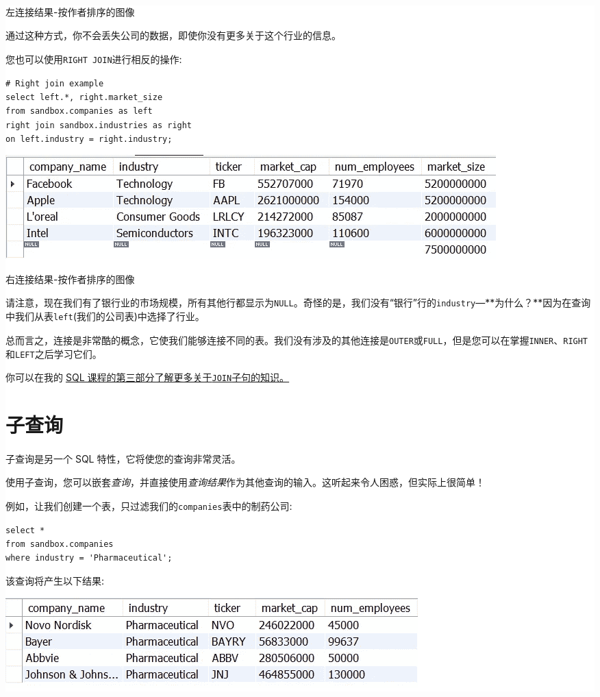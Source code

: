 左连接结果-按作者排序的图像

通过这种方式，你不会丢失公司的数据，即使你没有更多关于这个行业的信息。

您也可以使用`RIGHT JOIN`进行相反的操作:

```
# Right join example
select left.*, right.market_size
from sandbox.companies as left
right join sandbox.industries as right
on left.industry = right.industry;
```

![](img/ff5afe7453227f88979d36907221a9be.png)

右连接结果-按作者排序的图像

请注意，现在我们有了银行业的市场规模，所有其他行都显示为`NULL`。奇怪的是，我们没有“银行”行的`industry`—**为什么？**因为在查询中我们从表`left`(我们的公司表)中选择了行业。

总而言之，连接是非常酷的概念，它使我们能够连接不同的表。我们没有涉及的其他连接是`OUTER`或`FULL`，但是您可以在掌握`INNER`、`RIGHT`和`LEFT`之后学习它们。

你可以在我的 [SQL 课程的第三部分了解更多关于`JOIN`子句的知识。](https://www.udemy.com/course/sql-for-absolute-beginners/?referralCode=23E560A160F7202E026F)

# 子查询

子查询是另一个 SQL 特性，它将使您的查询非常灵活。

使用子查询，您可以嵌套*查询*，并直接使用*查询结果*作为其他查询的输入。这听起来令人困惑，但实际上很简单！

例如，让我们创建一个表，只过滤我们的`companies`表中的制药公司:

```
select * 
from sandbox.companies
where industry = 'Pharmaceutical';
```

该查询将产生以下结果:

![](img/ff3ee79c8a819b67098cdaf22bb27a26.png)
